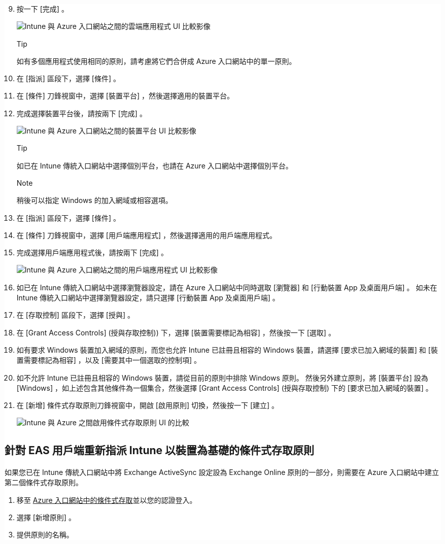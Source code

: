 9. 按一下 [完成]  。

    ![Intune 與 Azure 入口網站之間的雲端應用程式 UI 比較影像](./media/conditional-access-intune-reassign/reassign-ca-3.png)

    > [!TIP] 
    > 如有多個應用程式使用相同的原則，請考慮將它們合併成 Azure 入口網站中的單一原則。

10. 在 [指派]  區段下，選擇 [條件]  。

11. 在 [條件]  刀鋒視窗中，選擇 [裝置平台]  ，然後選擇適用的裝置平台。

12. 完成選擇裝置平台後，請按兩下 [完成]  。

    ![Intune 與 Azure 入口網站之間的裝置平台 UI 比較影像](./media/conditional-access-intune-reassign/reassign-ca-4.png)

    > [!TIP] 
    > 如已在 Intune 傳統入口網站中選擇個別平台，也請在 Azure 入口網站中選擇個別平台。

    > [!NOTE] 
    > 稍後可以指定 Windows 的加入網域或相容選項。

13. 在 [指派]  區段下，選擇 [條件]  。

14. 在 [條件]  刀鋒視窗中，選擇 [用戶端應用程式]  ，然後選擇適用的用戶端應用程式。

15. 完成選擇用戶端應用程式後，請按兩下 [完成]  。

    ![Intune 與 Azure 入口網站之間的用戶端應用程式 UI 比較影像](./media/conditional-access-intune-reassign/reassign-ca-6.png)

16. 如已在 Intune 傳統入口網站中選擇瀏覽器設定，請在 Azure 入口網站中同時選取 [瀏覽器]  和 [行動裝置 App 及桌面用戶端]  。 如未在 Intune 傳統入口網站中選擇瀏覽器設定，請只選擇 [行動裝置 App 及桌面用戶端]  。 

17. 在 [存取控制]  區段下，選擇 [授與]  。

18. 在 [Grant Access Controls] \(授與存取控制))  下，選擇 [裝置需要標記為相容]  ，然後按一下 [選取]  。

19. 如有要求 Windows 裝置加入網域的原則，而您也允許 Intune 已註冊且相容的 Windows 裝置，請選擇 [要求已加入網域的裝置]  和 [裝置需要標記為相容]  ，以及 [需要其中一個選取的控制項]  。

20. 如不允許 Intune 已註冊且相容的 Windows 裝置，請從目前的原則中排除 Windows 原則。 然後另外建立原則，將 [裝置平台]  設為 [Windows]  ，如上述包含其他條件為一個集合，然後選擇 [Grant Access Controls] \(授與存取控制)  下的 [要求已加入網域的裝置]  。

21. 在 [新增]  條件式存取原則刀鋒視窗中，開啟 [啟用原則]  切換，然後按一下 [建立]  。

    ![Intune 與 Azure 之間啟用條件式存取原則 UI 的比較](./media/conditional-access-intune-reassign/reassign-ca-11.png)

## <a name="reassign-intune-device-based-conditional-access-policies-for-eas-clients"></a>針對 EAS 用戶端重新指派 Intune 以裝置為基礎的條件式存取原則

如果您已在 Intune 傳統入口網站中將 Exchange ActiveSync 設定設為 Exchange Online 原則的一部分，則需要在 Azure 入口網站中建立第二個條件式存取原則。

1. 移至 [Azure 入口網站中的條件式存取](https://portal.azure.com/#blade/Microsoft_AAD_IAM/ConditionalAccessBlade/Policies)並以您的認證登入。

2. 選擇 [新增原則]  。

3. 提供原則的名稱。
